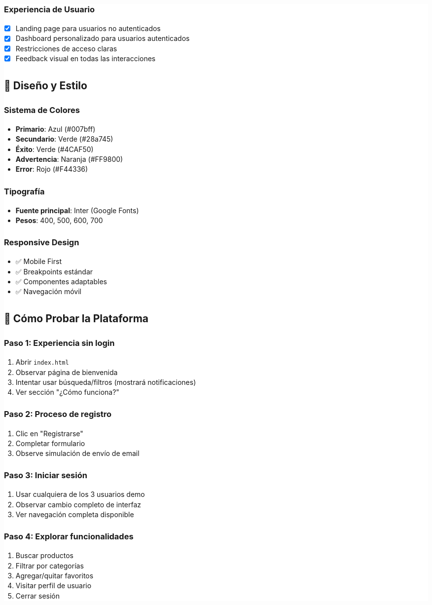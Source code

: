 ### **Experiencia de Usuario**
- [x] Landing page para usuarios no autenticados
- [x] Dashboard personalizado para usuarios autenticados
- [x] Restricciones de acceso claras
- [x] Feedback visual en todas las interacciones

## 🎨 Diseño y Estilo

### **Sistema de Colores**
- **Primario**: Azul (#007bff)
- **Secundario**: Verde (#28a745)
- **Éxito**: Verde (#4CAF50)
- **Advertencia**: Naranja (#FF9800)
- **Error**: Rojo (#F44336)

### **Tipografía**
- **Fuente principal**: Inter (Google Fonts)
- **Pesos**: 400, 500, 600, 700

### **Responsive Design**
- ✅ Mobile First
- ✅ Breakpoints estándar
- ✅ Componentes adaptables
- ✅ Navegación móvil

## 🧪 Cómo Probar la Plataforma

### **Paso 1: Experiencia sin login**
1. Abrir `index.html`
2. Observar página de bienvenida
3. Intentar usar búsqueda/filtros (mostrará notificaciones)
4. Ver sección "¿Cómo funciona?"

### **Paso 2: Proceso de registro**
1. Clic en "Registrarse"
2. Completar formulario
3. Observe simulación de envío de email

### **Paso 3: Iniciar sesión**
1. Usar cualquiera de los 3 usuarios demo
2. Observar cambio completo de interfaz
3. Ver navegación completa disponible

### **Paso 4: Explorar funcionalidades**
1. Buscar productos
2. Filtrar por categorías
3. Agregar/quitar favoritos
4. Visitar perfil de usuario
5. Cerrar sesión
